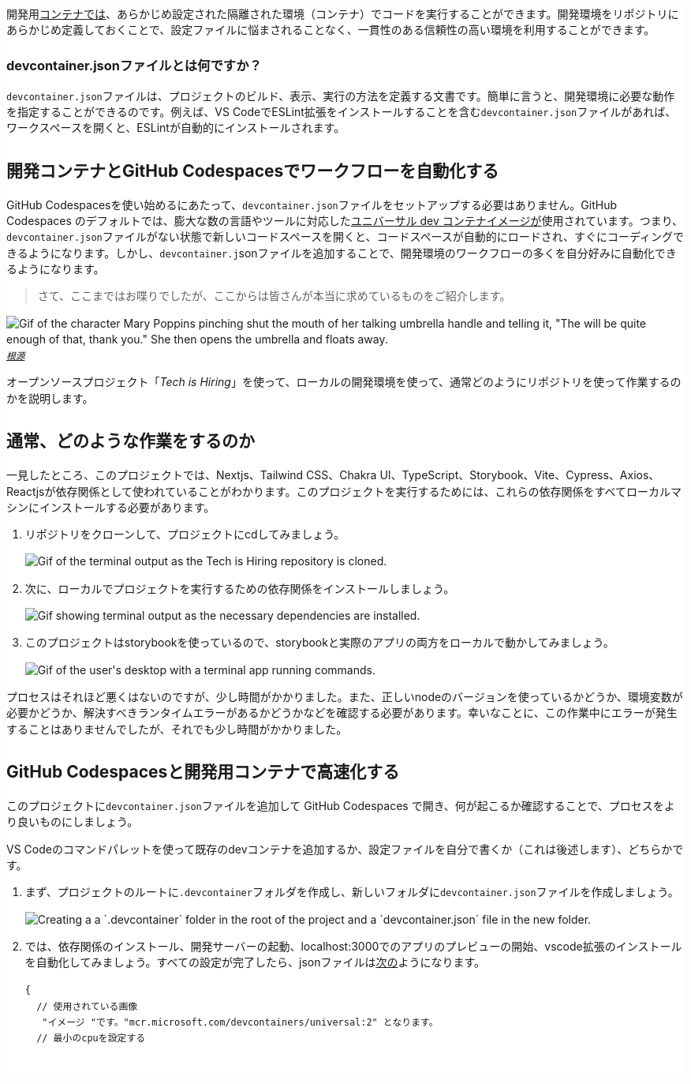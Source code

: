 <p>開発用<a href="https://containers.dev/">コンテナでは</a>、あらかじめ設定された隔離された環境（コンテナ）でコードを実行することができます。開発環境をリポジトリにあらかじめ定義しておくことで、設定ファイルに悩まされることなく、一貫性のある信頼性の高い環境を利用することができます。</p>
<h3 id="what-is-the-devcontainer-json-file">devcontainer.jsonファイルとは何ですか？<a href="#what-is-the-devcontainer-json-file" class="heading-link pl-2 text-italic text-bold" aria-label="What is the devcontainer.json file?"></a></h3>
<p><code>devcontainer.json</code>ファイルは、プロジェクトのビルド、表示、実行の方法を定義する文書です。簡単に言うと、開発環境に必要な動作を指定することができるのです。例えば、VS CodeでESLint拡張をインストールすることを含む<code>devcontainer.json</code>ファイルがあれば、ワークスペースを開くと、ESLintが自動的にインストールされます。</p>
<h2 id="automating-your-workflow-with-dev-containers-and-github-codespaces">開発コンテナとGitHub Codespacesでワークフローを自動化する<a href="#automating-your-workflow-with-dev-containers-and-github-codespaces" class="heading-link pl-2 text-italic text-bold" aria-label="Automating your workflow with dev containers and GitHub Codespaces"></a></h2>
<p>GitHub Codespacesを使い始めるにあたって、<code>devcontainer.json</code>ファイルをセットアップする必要はありません。GitHub Codespaces のデフォルトでは、膨大な数の言語やツールに対応した<a href="https://github.com/devcontainers/images/blob/main/src/universal/.devcontainer/devcontainer.json">ユニバーサル dev コンテナイメージが</a>使用されています。つまり、<code>devcontainer.json</code>ファイルがない状態で新しいコードスペースを開くと、コードスペースが自動的にロードされ、すぐにコーディングできるようになります。しかし、<code>devcontainer.j</code>sonファイルを追加することで、開発環境のワークフローの多くを自分好みに自動化できるようになります。</p>
<blockquote><p>
  さて、ここまではお喋りでしたが、ここからは皆さんが本当に求めているものをご紹介します。
</p></blockquote>
<p><img decoding="async" src="https://github.blog/wp-content/uploads/2023/03/image8.gif" alt="Gif of the character Mary Poppins pinching shut the mouth of her talking umbrella handle and telling it, &quot;The will be quite enough of that, thank you.&quot; She then opens the umbrella and floats away."><br />
<small><em><a href="https://media.giphy.com/media/v1.Y2lkPTc5MGI3NjExYTA0ZTg4OGZkYjNhYmYyOGU5MjFhZTAzMmNmMTFlM2RhYzQyNTgxZSZjdD1n/bRBufdofrX9e0/giphy-downsized.gif">根源</a></em></small></p>
<p>オープンソースプロジェクト「<em>Tech is Hiring</em>」を使って、ローカルの開発環境を使って、通常どのようにリポジトリを使って作業するのかを説明します。</p>
<h2 id="what-work-typically-looks-like">通常、どのような作業をするのか<a href="#what-work-typically-looks-like" class="heading-link pl-2 text-italic text-bold" aria-label="What work typically looks like"></a></h2>
<p>一見したところ、このプロジェクトでは、Nextjs、Tailwind CSS、Chakra UI、TypeScript、Storybook、Vite、Cypress、Axios、Reactjsが依存関係として使われていることがわかります。このプロジェクトを実行するためには、これらの依存関係をすべてローカルマシンにインストールする必要があります。</p>
<ol>
<li>リポジトリをクローンして、プロジェクトにcdしてみましょう。
<p><img decoding="async" src="https://github.blog/wp-content/uploads/2023/03/image5.gif" alt="Gif of the terminal output as the Tech is Hiring repository is cloned." data-recalc-dims="1"></p>
</li>
<li>
<p>次に、ローカルでプロジェクトを実行するための依存関係をインストールしましょう。</p>
<p><img decoding="async" src="https://github.blog/wp-content/uploads/2023/03/image6.gif" alt="Gif showing terminal output as the necessary dependencies are installed."></p>
</li>
<li>
<p>このプロジェクトはstorybookを使っているので、storybookと実際のアプリの両方をローカルで動かしてみましょう。</p>
<p><img decoding="async" src="https://github.blog/wp-content/uploads/2023/03/image7-1.gif" alt="Gif of the user&#039;s desktop with a terminal app running commands."></p>
</li>
</ol>
<p>プロセスはそれほど悪くはないのですが、少し時間がかかりました。また、正しいnodeのバージョンを使っているかどうか、環境変数が必要かどうか、解決すべきランタイムエラーがあるかどうかなどを確認する必要があります。幸いなことに、この作業中にエラーが発生することはありませんでしたが、それでも少し時間がかかりました。</p>
<h2 id="going-faster-with-github-codespaces-and-dev-containers">GitHub Codespacesと開発用コンテナで高速化する<a href="#going-faster-with-github-codespaces-and-dev-containers" class="heading-link pl-2 text-italic text-bold" aria-label="Going faster with GitHub Codespaces and dev containers"></a></h2>
<p>このプロジェクトに<code>devcontainer.json</code>ファイルを追加して GitHub Codespaces で開き、何が起こるか確認することで、プロセスをより良いものにしましょう。</p>
<p>VS Codeのコマンドパレットを使って既存のdevコンテナを追加するか、設定ファイルを自分で書くか（これは後述します）、どちらかです。</p>
<ol>
<li>まず、プロジェクトのルートに<code>.devcontainer</code>フォルダを作成し、新しいフォルダに<code>devcontainer.json</code>ファイルを作成しましょう。
<p><img decoding="async" loading="lazy" src="https://github.blog/wp-content/uploads/2023/03/image3.png?w=612&#038;resize=612%2C142" alt="Creating a a `.devcontainer` folder in the root of the project and a `devcontainer.json` file in the new folder. " width="612" height="142" class="aligncenter size-large wp-image-70528 width-fit" srcset="https://github.blog/wp-content/uploads/2023/03/image3.png?w=612&#038;resize=612%2C142 612w, https://github.blog/wp-content/uploads/2023/03/image3.png?w=300 300w" sizes="(max-width: 612px) 100vw, 612px" data-recalc-dims="1" /></p>
</li>
<li>
<p>では、依存関係のインストール、開発サーバーの起動、localhost:3000でのアプリのプレビューの開始、vscode拡張のインストールを自動化してみましょう。すべての設定が完了したら、jsonファイルは<a href="https://gh.io/example-devcontainer">次の</a>ようになります。</p>
<pre><code>{
  // 使用されている画像
   "イメージ "です。"mcr.microsoft.com/devcontainers/universal:2" となります。
  // 最小のcpuを設定する
